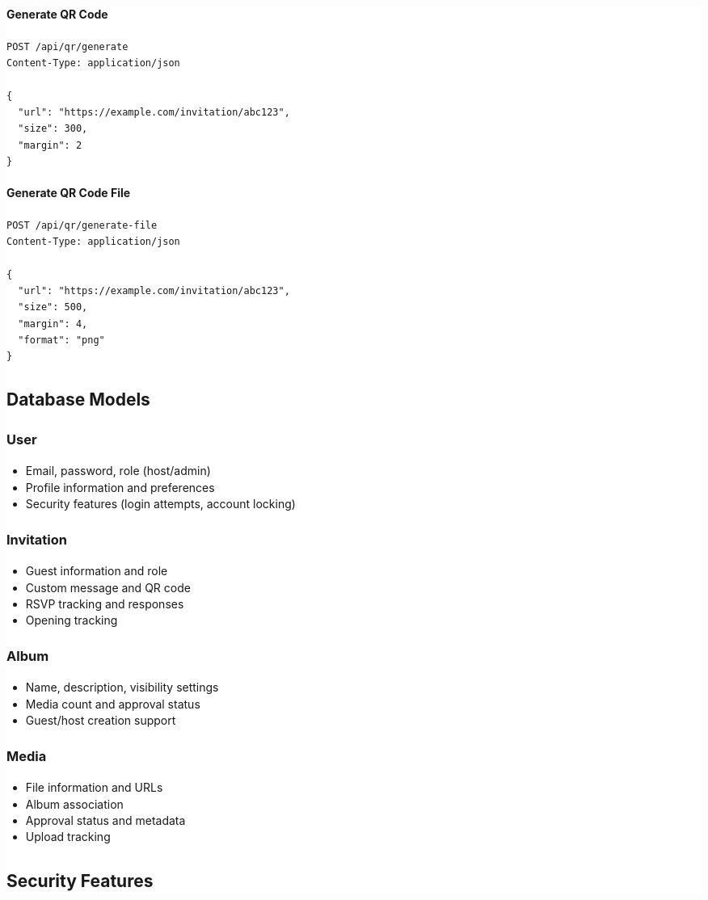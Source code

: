 #### Generate QR Code
```http
POST /api/qr/generate
Content-Type: application/json

{
  "url": "https://example.com/invitation/abc123",
  "size": 300,
  "margin": 2
}
```

#### Generate QR Code File
```http
POST /api/qr/generate-file
Content-Type: application/json

{
  "url": "https://example.com/invitation/abc123",
  "size": 500,
  "margin": 4,
  "format": "png"
}
```

## Database Models

### User
- Email, password, role (host/admin)
- Profile information and preferences
- Security features (login attempts, account locking)

### Invitation
- Guest information and role
- Custom message and QR code
- RSVP tracking and responses
- Opening tracking

### Album
- Name, description, visibility settings
- Media count and approval status
- Guest/host creation support

### Media
- File information and URLs
- Album association
- Approval status and metadata
- Upload tracking

## Security Features
